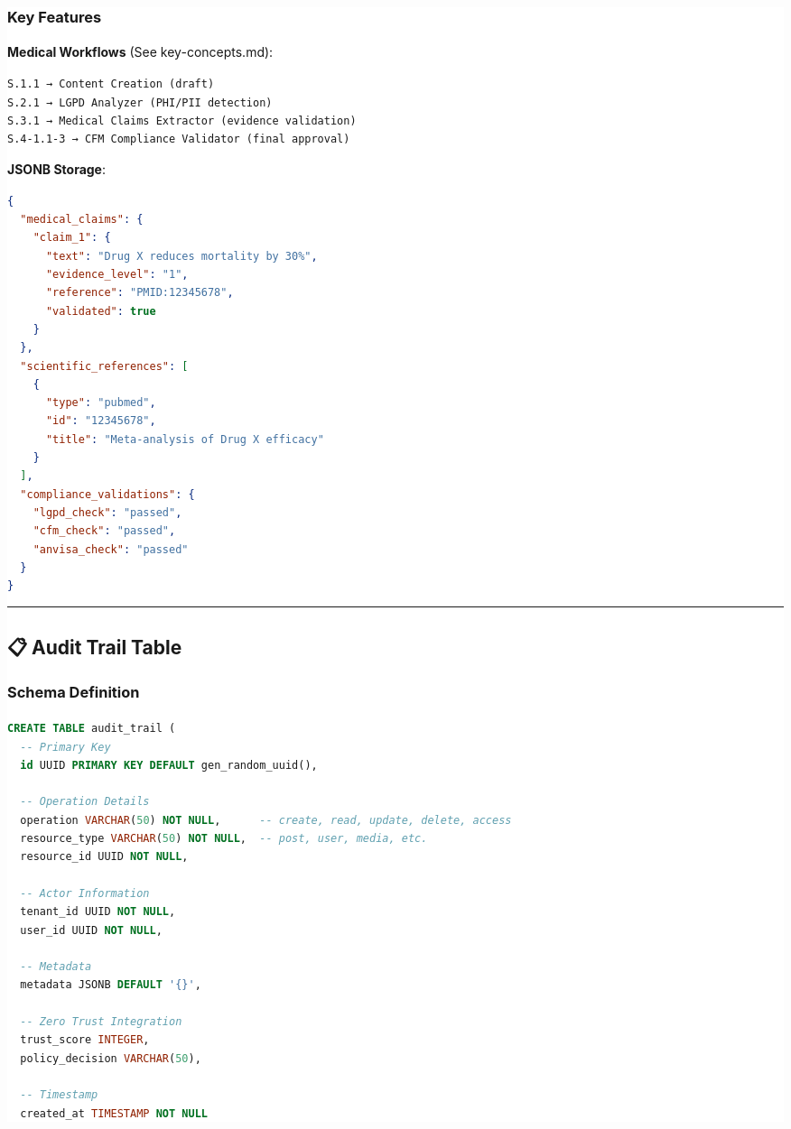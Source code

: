 ### Key Features

**Medical Workflows** (See key-concepts.md):
```
S.1.1 → Content Creation (draft)
S.2.1 → LGPD Analyzer (PHI/PII detection)
S.3.1 → Medical Claims Extractor (evidence validation)
S.4-1.1-3 → CFM Compliance Validator (final approval)
```

**JSONB Storage**:
```json
{
  "medical_claims": {
    "claim_1": {
      "text": "Drug X reduces mortality by 30%",
      "evidence_level": "1",
      "reference": "PMID:12345678",
      "validated": true
    }
  },
  "scientific_references": [
    {
      "type": "pubmed",
      "id": "12345678",
      "title": "Meta-analysis of Drug X efficacy"
    }
  ],
  "compliance_validations": {
    "lgpd_check": "passed",
    "cfm_check": "passed",
    "anvisa_check": "passed"
  }
}
```

---

## 📋 Audit Trail Table

### Schema Definition

```sql
CREATE TABLE audit_trail (
  -- Primary Key
  id UUID PRIMARY KEY DEFAULT gen_random_uuid(),

  -- Operation Details
  operation VARCHAR(50) NOT NULL,      -- create, read, update, delete, access
  resource_type VARCHAR(50) NOT NULL,  -- post, user, media, etc.
  resource_id UUID NOT NULL,

  -- Actor Information
  tenant_id UUID NOT NULL,
  user_id UUID NOT NULL,

  -- Metadata
  metadata JSONB DEFAULT '{}',

  -- Zero Trust Integration
  trust_score INTEGER,
  policy_decision VARCHAR(50),

  -- Timestamp
  created_at TIMESTAMP NOT NULL
```